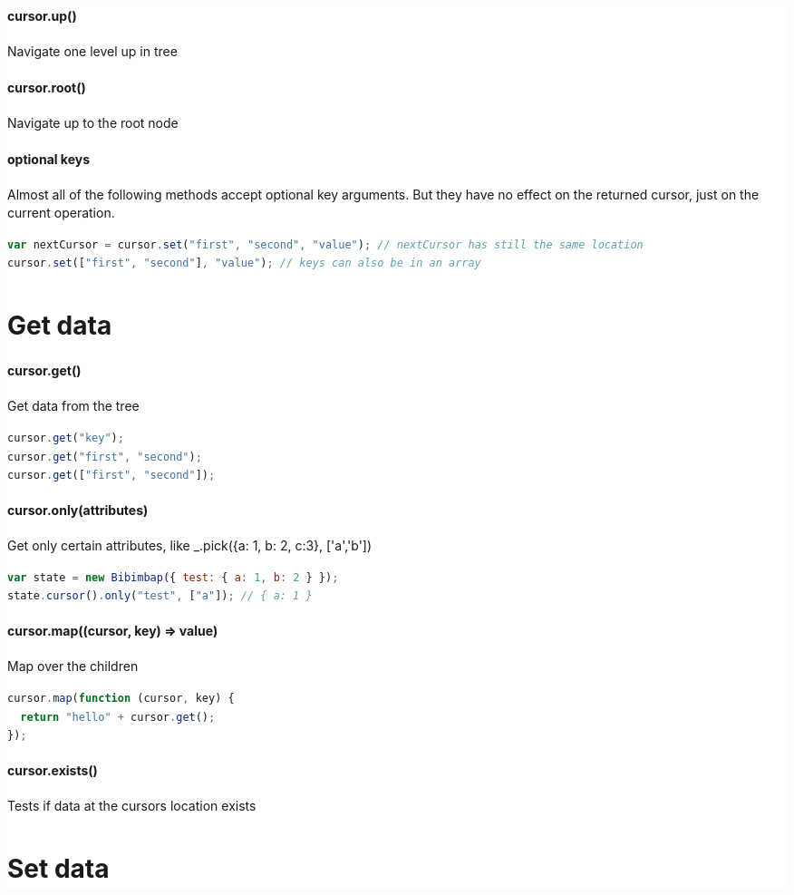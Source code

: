 #### cursor.up()

Navigate one level up in tree

#### cursor.root()

Navigate up to the root node

#### optional keys

Almost all of the following methods accept optional key arguments. But they have no effect on the returned
cursor, just on the current operation.

```js
var nextCursor = cursor.set("first", "second", "value"); // nextCursor has still the same location
cursor.set(["first", "second"], "value"); // keys can also be in an array
```

# Get data

#### cursor.get()

Get data from the tree

```js
cursor.get("key");
cursor.get("first", "second");
cursor.get(["first", "second"]);
```

#### cursor.only(attributes)

Get only certain attributes, like \_.pick({a: 1, b: 2, c:3}, ['a','b'])

```js
var state = new Bibimbap({ test: { a: 1, b: 2 } });
state.cursor().only("test", ["a"]); // { a: 1 }
```

#### cursor.map((cursor, key) => value)

Map over the children

```js
cursor.map(function (cursor, key) {
  return "hello" + cursor.get();
});
```

#### cursor.exists()

Tests if data at the cursors location exists

# Set data
